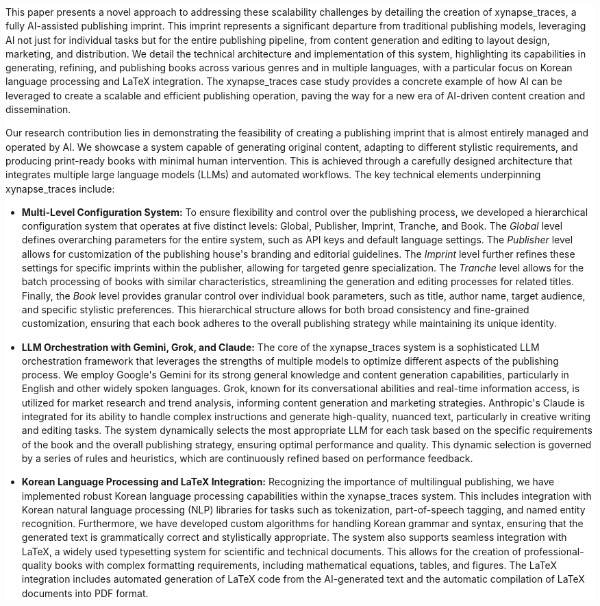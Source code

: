 This paper presents a novel approach to addressing these scalability challenges by detailing the creation of xynapse_traces, a fully AI-assisted publishing imprint. This imprint represents a significant departure from traditional publishing models, leveraging AI not just for individual tasks but for the entire publishing pipeline, from content generation and editing to layout design, marketing, and distribution. We detail the technical architecture and implementation of this system, highlighting its capabilities in generating, refining, and publishing books across various genres and in multiple languages, with a particular focus on Korean language processing and LaTeX integration. The xynapse_traces case study provides a concrete example of how AI can be leveraged to create a scalable and efficient publishing operation, paving the way for a new era of AI-driven content creation and dissemination.

Our research contribution lies in demonstrating the feasibility of creating a publishing imprint that is almost entirely managed and operated by AI. We showcase a system capable of generating original content, adapting to different stylistic requirements, and producing print-ready books with minimal human intervention. This is achieved through a carefully designed architecture that integrates multiple large language models (LLMs) and automated workflows. The key technical elements underpinning xynapse_traces include:

*   **Multi-Level Configuration System:** To ensure flexibility and control over the publishing process, we developed a hierarchical configuration system that operates at five distinct levels: Global, Publisher, Imprint, Tranche, and Book. The *Global* level defines overarching parameters for the entire system, such as API keys and default language settings. The *Publisher* level allows for customization of the publishing house's branding and editorial guidelines. The *Imprint* level further refines these settings for specific imprints within the publisher, allowing for targeted genre specialization. The *Tranche* level allows for the batch processing of books with similar characteristics, streamlining the generation and editing processes for related titles. Finally, the *Book* level provides granular control over individual book parameters, such as title, author name, target audience, and specific stylistic preferences. This hierarchical structure allows for both broad consistency and fine-grained customization, ensuring that each book adheres to the overall publishing strategy while maintaining its unique identity.

*   **LLM Orchestration with Gemini, Grok, and Claude:** The core of the xynapse_traces system is a sophisticated LLM orchestration framework that leverages the strengths of multiple models to optimize different aspects of the publishing process. We employ Google's Gemini for its strong general knowledge and content generation capabilities, particularly in English and other widely spoken languages. Grok, known for its conversational abilities and real-time information access, is utilized for market research and trend analysis, informing content generation and marketing strategies. Anthropic's Claude is integrated for its ability to handle complex instructions and generate high-quality, nuanced text, particularly in creative writing and editing tasks. The system dynamically selects the most appropriate LLM for each task based on the specific requirements of the book and the overall publishing strategy, ensuring optimal performance and quality. This dynamic selection is governed by a series of rules and heuristics, which are continuously refined based on performance feedback.

*   **Korean Language Processing and LaTeX Integration:** Recognizing the importance of multilingual publishing, we have implemented robust Korean language processing capabilities within the xynapse_traces system. This includes integration with Korean natural language processing (NLP) libraries for tasks such as tokenization, part-of-speech tagging, and named entity recognition. Furthermore, we have developed custom algorithms for handling Korean grammar and syntax, ensuring that the generated text is grammatically correct and stylistically appropriate. The system also supports seamless integration with LaTeX, a widely used typesetting system for scientific and technical documents. This allows for the creation of professional-quality books with complex formatting requirements, including mathematical equations, tables, and figures. The LaTeX integration includes automated generation of LaTeX code from the AI-generated text and the automatic compilation of LaTeX documents into PDF format.
